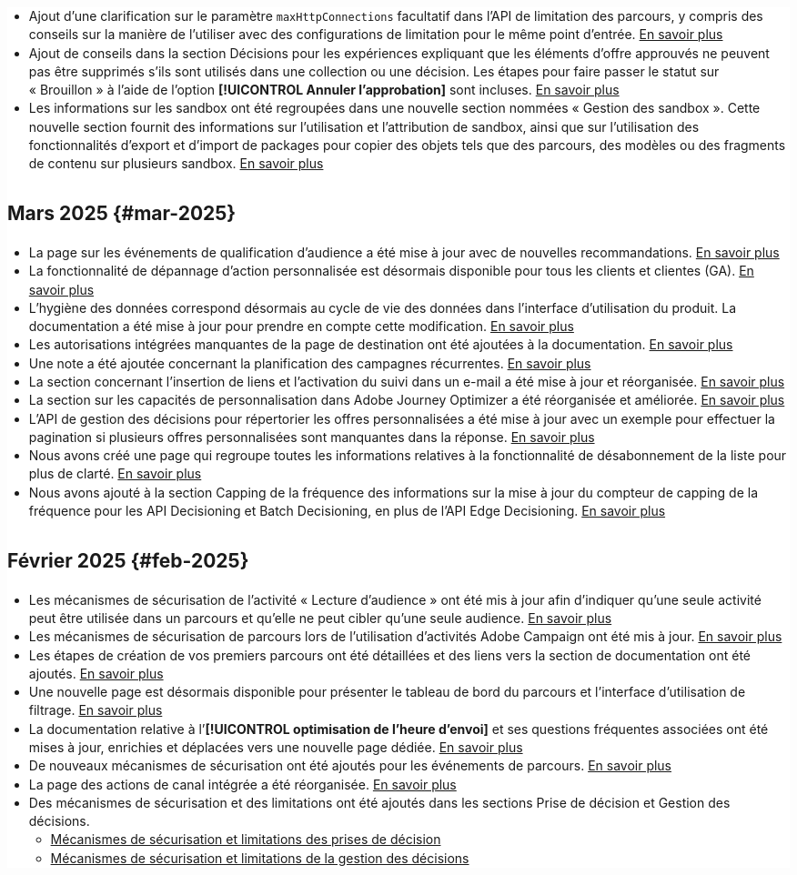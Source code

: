 * Ajout d’une clarification sur le paramètre `maxHttpConnections` facultatif dans l’API de limitation des parcours, y compris des conseils sur la manière de l’utiliser avec des configurations de limitation pour le même point d’entrée. [En savoir plus](../configuration/throttling.md)
* Ajout de conseils dans la section Décisions pour les expériences expliquant que les éléments d’offre approuvés ne peuvent pas être supprimés s’ils sont utilisés dans une collection ou une décision. Les étapes pour faire passer le statut sur « Brouillon » à l’aide de l’option **[!UICONTROL Annuler l’approbation]** sont incluses. [En savoir plus](../experience-decisioning/items.md#manage)
* Les informations sur les sandbox ont été regroupées dans une nouvelle section nommées « Gestion des sandbox ». Cette nouvelle section fournit des informations sur l’utilisation et l’attribution de sandbox, ainsi que sur l’utilisation des fonctionnalités d’export et d’import de packages pour copier des objets tels que des parcours, des modèles ou des fragments de contenu sur plusieurs sandbox. [En savoir plus](../administration/sandboxes.md)

## Mars 2025 {#mar-2025}

* La page sur les événements de qualification d’audience a été mise à jour avec de nouvelles recommandations. [En savoir plus](../building-journeys/audience-qualification-events.md)
* La fonctionnalité de dépannage d’action personnalisée est désormais disponible pour tous les clients et clientes (GA). [En savoir plus](../action/troubleshoot-custom-action.md)
* L’hygiène des données correspond désormais au cycle de vie des données dans l’interface d’utilisation du produit. La documentation a été mise à jour pour prendre en compte cette modification. [En savoir plus](../privacy/data-hygiene.md)
* Les autorisations intégrées manquantes de la page de destination ont été ajoutées à la documentation. [En savoir plus](../administration/ootb-permissions.md)
* Une note a été ajoutée concernant la planification des campagnes récurrentes. [En savoir plus](../campaigns/create-campaign.md)
* La section concernant l’insertion de liens et l’activation du suivi dans un e-mail a été mise à jour et réorganisée. [En savoir plus](../email/message-tracking.md)
* La section sur les capacités de personnalisation dans Adobe Journey Optimizer a été réorganisée et améliorée. [En savoir plus](../personalization/personalize.md)
* L’API de gestion des décisions pour répertorier les offres personnalisées a été mise à jour avec un exemple pour effectuer la pagination si plusieurs offres personnalisées sont manquantes dans la réponse. [En savoir plus](../offers/api-reference/offers-api/personalized-offers/offers-list.md)
* Nous avons créé une page qui regroupe toutes les informations relatives à la fonctionnalité de désabonnement de la liste pour plus de clarté. [En savoir plus](../email/list-unsubscribe.md)
* Nous avons ajouté à la section Capping de la fréquence des informations sur la mise à jour du compteur de capping de la fréquence pour les API Decisioning et Batch Decisioning, en plus de l’API Edge Decisioning. [En savoir plus](../offers/offer-library/add-constraints.md#frequency-capping)

## Février 2025 {#feb-2025}

* Les mécanismes de sécurisation de l’activité « Lecture d’audience » ont été mis à jour afin d’indiquer qu’une seule activité peut être utilisée dans un parcours et qu’elle ne peut cibler qu’une seule audience. [En savoir plus](../building-journeys/read-audience.md)
* Les mécanismes de sécurisation de parcours lors de l’utilisation d’activités Adobe Campaign ont été mis à jour. [En savoir plus](../start/guardrails.md#ac-g)
* Les étapes de création de vos premiers parcours ont été détaillées et des liens vers la section de documentation ont été ajoutés. [En savoir plus](../building-journeys/journey-gs.md)
* Une nouvelle page est désormais disponible pour présenter le tableau de bord du parcours et l’interface d’utilisation de filtrage. [En savoir plus](../building-journeys/journey-ui.md)
* La documentation relative à l’**[!UICONTROL optimisation de l’heure d’envoi]** et ses questions fréquentes associées ont été mises à jour, enrichies et déplacées vers une nouvelle page dédiée. [En savoir plus](../building-journeys/send-time-optimization.md)
* De nouveaux mécanismes de sécurisation ont été ajoutés pour les événements de parcours. [En savoir plus](../start/guardrails.md#events-g)
* La page des actions de canal intégrée a été réorganisée. [En savoir plus](../building-journeys/journeys-message.md)
* Des mécanismes de sécurisation et des limitations ont été ajoutés dans les sections Prise de décision et Gestion des décisions.
   * [Mécanismes de sécurisation et limitations des prises de décision](../experience-decisioning/decisioning-guardrails.md)
   * [Mécanismes de sécurisation et limitations de la gestion des décisions](../offers/decision-management-guardrails.md)